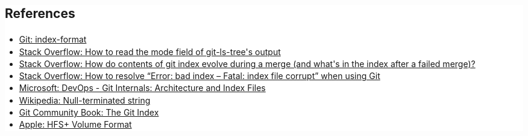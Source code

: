 ## References

- [Git: index-format][index-format]
- [Stack Overflow: How to read the mode field of git-ls-tree's output][1]
- [Stack Overflow: How do contents of git index evolve during a merge (and
  what's in the index after a failed merge)?][2]
- [Stack Overflow: How to resolve “Error: bad index – Fatal: index file corrupt”
  when using Git][3]
- [Microsoft: DevOps - Git Internals: Architecture and Index Files][msdn]
- [Wikipedia: Null-terminated string][wiki-null]
- [Git Community Book: The Git Index][gitbook-index]
- [Apple: HFS+ Volume Format][apple]

[apple]: https://developer.apple.com/legacy/library/technotes/tn/tn1150.html#HFSPlusDates
[3]: https://stackoverflow.com/questions/1115854/how-to-resolve-error-bad-index-fatal-index-file-corrupt-when-using-git
[gitbook-index]: http://shafiulazam.com/gitbook/7_the_git_index.html
[wiki-null]: https://en.wikipedia.org/wiki/Null-terminated_string
[msdn]: https://msdn.microsoft.com/en-us/magazine/mt493250.aspx
[index-format]: https://github.com/git/git/blob/master/Documentation/technical/index-format.txt
[1]: https://stackoverflow.com/questions/737673/how-to-read-the-mode-field-of-git-ls-trees-output
[2]: https://stackoverflow.com/questions/21309490/how-do-contents-of-git-index-evolve-during-a-merge-and-whats-in-the-index-afte

